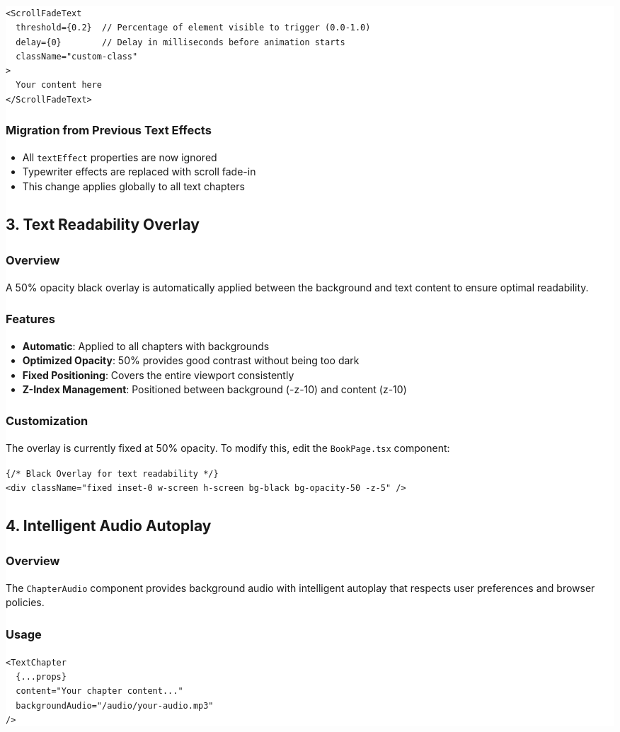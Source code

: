```tsx
<ScrollFadeText
  threshold={0.2}  // Percentage of element visible to trigger (0.0-1.0)
  delay={0}        // Delay in milliseconds before animation starts
  className="custom-class"
>
  Your content here
</ScrollFadeText>
```

### Migration from Previous Text Effects
- All `textEffect` properties are now ignored
- Typewriter effects are replaced with scroll fade-in
- This change applies globally to all text chapters

## 3. Text Readability Overlay

### Overview
A 50% opacity black overlay is automatically applied between the background and text content to ensure optimal readability.

### Features
- **Automatic**: Applied to all chapters with backgrounds
- **Optimized Opacity**: 50% provides good contrast without being too dark
- **Fixed Positioning**: Covers the entire viewport consistently
- **Z-Index Management**: Positioned between background (-z-10) and content (z-10)

### Customization
The overlay is currently fixed at 50% opacity. To modify this, edit the `BookPage.tsx` component:

```tsx
{/* Black Overlay for text readability */}
<div className="fixed inset-0 w-screen h-screen bg-black bg-opacity-50 -z-5" />
```

## 4. Intelligent Audio Autoplay

### Overview
The `ChapterAudio` component provides background audio with intelligent autoplay that respects user preferences and browser policies.

### Usage

```tsx
<TextChapter
  {...props}
  content="Your chapter content..."
  backgroundAudio="/audio/your-audio.mp3"
/>
```
